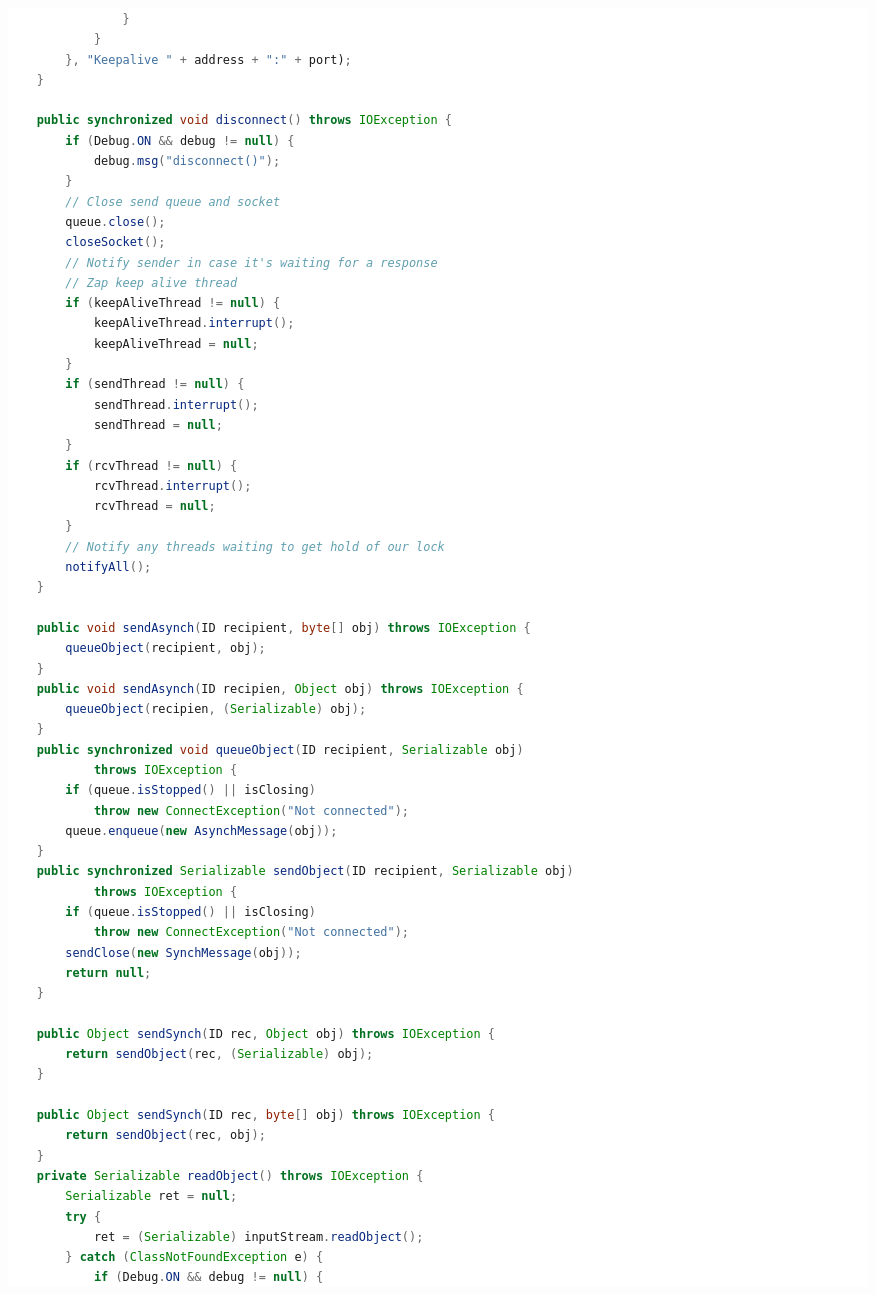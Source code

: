 ```java
                }
            }
        }, "Keepalive " + address + ":" + port);
    }

    public synchronized void disconnect() throws IOException {
        if (Debug.ON && debug != null) {
            debug.msg("disconnect()");
        }
        // Close send queue and socket
        queue.close();
        closeSocket();
        // Notify sender in case it's waiting for a response
        // Zap keep alive thread
        if (keepAliveThread != null) {
            keepAliveThread.interrupt();
            keepAliveThread = null;
        }
        if (sendThread != null) {
            sendThread.interrupt();
            sendThread = null;
        }
        if (rcvThread != null) {
            rcvThread.interrupt();
            rcvThread = null;
        }
        // Notify any threads waiting to get hold of our lock
        notifyAll();
    }

    public void sendAsynch(ID recipient, byte[] obj) throws IOException {
        queueObject(recipient, obj);
    }
    public void sendAsynch(ID recipien, Object obj) throws IOException {
        queueObject(recipien, (Serializable) obj);
    }
    public synchronized void queueObject(ID recipient, Serializable obj)
            throws IOException {
        if (queue.isStopped() || isClosing)
            throw new ConnectException("Not connected");
        queue.enqueue(new AsynchMessage(obj));
    }
    public synchronized Serializable sendObject(ID recipient, Serializable obj)
            throws IOException {
        if (queue.isStopped() || isClosing)
            throw new ConnectException("Not connected");
        sendClose(new SynchMessage(obj));
        return null;
    }

    public Object sendSynch(ID rec, Object obj) throws IOException {
        return sendObject(rec, (Serializable) obj);
    }

    public Object sendSynch(ID rec, byte[] obj) throws IOException {
        return sendObject(rec, obj);
    }
    private Serializable readObject() throws IOException {
        Serializable ret = null;
        try {
            ret = (Serializable) inputStream.readObject();
        } catch (ClassNotFoundException e) {
            if (Debug.ON && debug != null) {
```